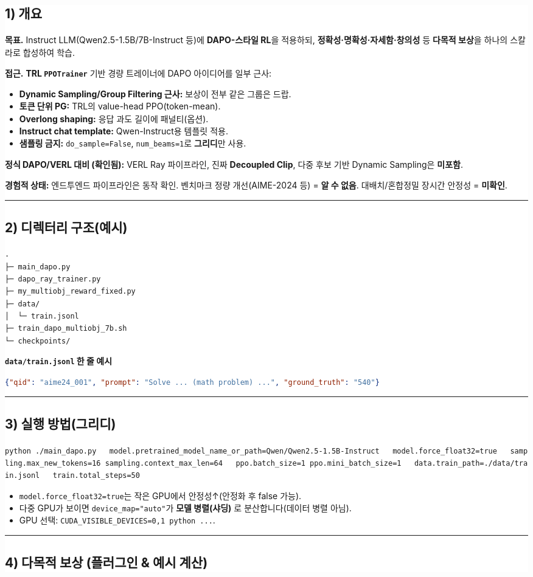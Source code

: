 
## 1) 개요

**목표.** Instruct LLM(Qwen2.5-1.5B/7B-Instruct 등)에 **DAPO-스타일 RL**을 적용하되, **정확성·명확성·자세함·창의성** 등 **다목적 보상**을 하나의 스칼라로 합성하여 학습.

**접근.** **TRL `PPOTrainer`** 기반 경량 트레이너에 DAPO 아이디어를 일부 근사:

- **Dynamic Sampling/Group Filtering 근사:** 보상이 전부 같은 그룹은 드랍.
- **토큰 단위 PG:** TRL의 value-head PPO(token-mean).
- **Overlong shaping:** 응답 과도 길이에 패널티(옵션).
- **Instruct chat template:** Qwen-Instruct용 템플릿 적용.
- **샘플링 금지:** `do_sample=False`, `num_beams=1`로 **그리디**만 사용.

**정식 DAPO/VERL 대비 (확인됨):** VERL Ray 파이프라인, 진짜 **Decoupled Clip**, 다중 후보 기반 Dynamic Sampling은 **미포함**.  

**경험적 상태:** 엔드투엔드 파이프라인은 동작 확인. 벤치마크 정량 개선(AIME-2024 등) = **알 수 없음**. 대배치/혼합정밀 장시간 안정성 = **미확인**.

---

## 2) 디렉터리 구조(예시)

```
.
├─ main_dapo.py
├─ dapo_ray_trainer.py
├─ my_multiobj_reward_fixed.py
├─ data/
│  └─ train.jsonl
├─ train_dapo_multiobj_7b.sh
└─ checkpoints/
```

**`data/train.jsonl` 한 줄 예시**
```json
{"qid": "aime24_001", "prompt": "Solve ... (math problem) ...", "ground_truth": "540"}
```

---

## 3) 실행 방법(그리디)

```bash
python ./main_dapo.py   model.pretrained_model_name_or_path=Qwen/Qwen2.5-1.5B-Instruct   model.force_float32=true   sampling.max_new_tokens=16 sampling.context_max_len=64   ppo.batch_size=1 ppo.mini_batch_size=1   data.train_path=./data/train.jsonl   train.total_steps=50
```

- `model.force_float32=true`는 작은 GPU에서 안정성↑(안정화 후 false 가능).
- 다중 GPU가 보이면 `device_map="auto"`가 **모델 병렬(샤딩)** 로 분산합니다(데이터 병렬 아님).
- GPU 선택: `CUDA_VISIBLE_DEVICES=0,1 python ...`.

---

## 4) 다목적 보상 (플러그인 & 예시 계산)
